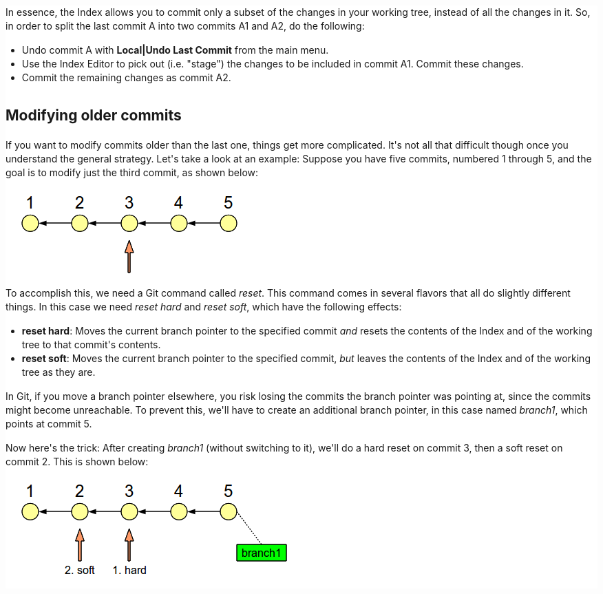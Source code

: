 In essence, the Index allows you to commit only a subset of the changes
in your working tree, instead of all the changes in it. So, in order to
split the last commit A into two commits A1 and A2, do the following:

-   Undo commit A with **Local\|Undo Last Commit** from the main menu.
-   Use the Index Editor to pick out (i.e. "stage") the changes to be
    included in commit A1. Commit these changes.
-   Commit the remaining changes as commit A2.

## Modifying older commits

If you want to modify commits older than the last one, things get more
complicated. It's not all that difficult though once you understand the
general strategy. Let's take a look at an example: Suppose you have five
commits, numbered 1 through 5, and the goal is to modify just the third
commit, as shown below:

![](images/modifying-the-history-01.png)

To accomplish this, we need a Git command called *reset*. This command
comes in several flavors that all do slightly different things. In this
case we need *reset hard* and *reset soft*, which have the following
effects:

-   **reset hard**: Moves the current branch pointer to the specified
    commit *and* resets the contents of the Index and of the working
    tree to that commit's contents.
-   **reset soft**: Moves the current branch pointer to the specified
    commit, *but* leaves the contents of the Index and of the working
    tree as they are.

In Git, if you move a branch pointer elsewhere, you risk losing the
commits the branch pointer was pointing at, since the commits might
become unreachable. To prevent this, we'll have to create an additional
branch pointer, in this case named *branch1*, which points at commit 5.

Now here's the trick: After creating *branch1* (without switching to
it), we'll do a hard reset on commit 3, then a soft reset on commit 2.
This is shown below:

![](images/modifying-the-history-02.png)
